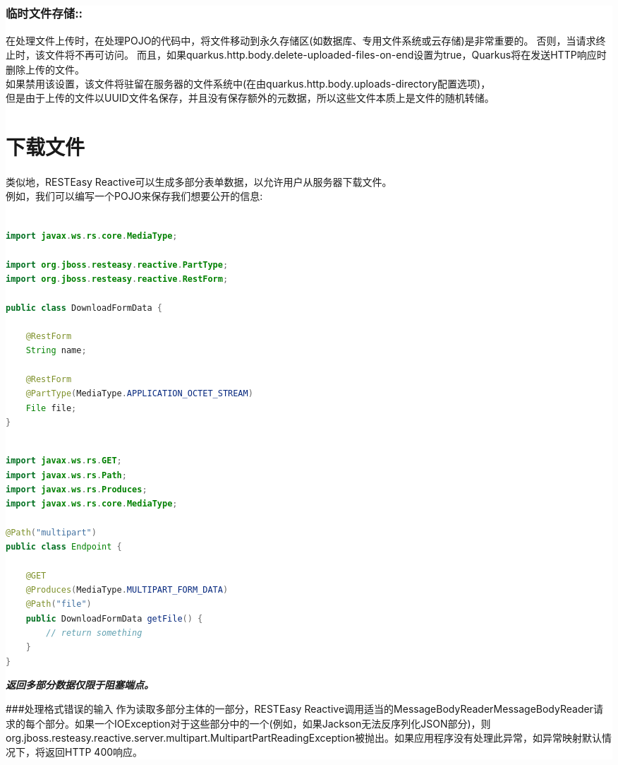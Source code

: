 ### 临时文件存储::

在处理文件上传时，在处理POJO的代码中，将文件移动到永久存储区(如数据库、专用文件系统或云存储)是非常重要的。 
否则，当请求终止时，该文件将不再可访问。 
而且，如果quarkus.http.body.delete-uploaded-files-on-end设置为true，Quarkus将在发送HTTP响应时删除上传的文件。  
如果禁用该设置，该文件将驻留在服务器的文件系统中(在由quarkus.http.body.uploads-directory配置选项)，  
但是由于上传的文件以UUID文件名保存，并且没有保存额外的元数据，所以这些文件本质上是文件的随机转储。  

# 下载文件
类似地，RESTEasy Reactive可以生成多部分表单数据，以允许用户从服务器下载文件。  
例如，我们可以编写一个POJO来保存我们想要公开的信息:
```java

import javax.ws.rs.core.MediaType;

import org.jboss.resteasy.reactive.PartType;
import org.jboss.resteasy.reactive.RestForm;

public class DownloadFormData {

    @RestForm
    String name;

    @RestForm
    @PartType(MediaType.APPLICATION_OCTET_STREAM)
    File file;
}
```  
  


```java

import javax.ws.rs.GET;
import javax.ws.rs.Path;
import javax.ws.rs.Produces;
import javax.ws.rs.core.MediaType;

@Path("multipart")
public class Endpoint {

    @GET
    @Produces(MediaType.MULTIPART_FORM_DATA)
    @Path("file")
    public DownloadFormData getFile() {
        // return something
    }
}
```
**_返回多部分数据仅限于阻塞端点。_**

###处理格式错误的输入 
作为读取多部分主体的一部分，RESTEasy Reactive调用适当的MessageBodyReaderMessageBodyReader请求的每个部分。如果一个IOException对于这些部分中的一个(例如，如果Jackson无法反序列化JSON部分)，则org.jboss.resteasy.reactive.server.multipart.MultipartPartReadingException被抛出。如果应用程序没有处理此异常，如异常映射默认情况下，将返回HTTP 400响应。  
